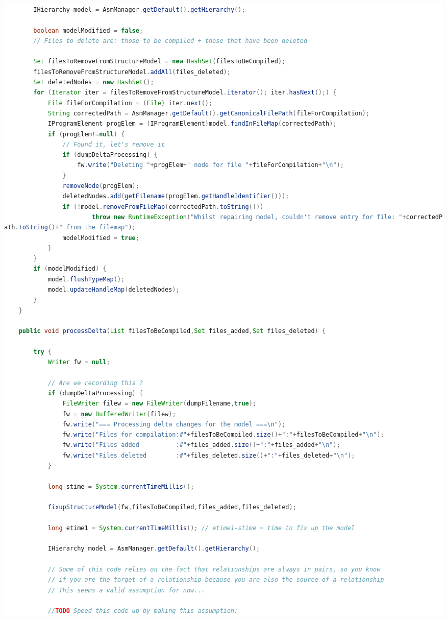 ```java
		IHierarchy model = AsmManager.getDefault().getHierarchy();
		
		boolean modelModified = false;
		// Files to delete are: those to be compiled + those that have been deleted
		
		Set filesToRemoveFromStructureModel = new HashSet(filesToBeCompiled);
		filesToRemoveFromStructureModel.addAll(files_deleted);
		Set deletedNodes = new HashSet();
		for (Iterator iter = filesToRemoveFromStructureModel.iterator(); iter.hasNext();) {
			File fileForCompilation = (File) iter.next();
			String correctedPath = AsmManager.getDefault().getCanonicalFilePath(fileForCompilation);
			IProgramElement progElem = (IProgramElement)model.findInFileMap(correctedPath);
			if (progElem!=null) {
				// Found it, let's remove it
				if (dumpDeltaProcessing) {
					fw.write("Deleting "+progElem+" node for file "+fileForCompilation+"\n");
				}
				removeNode(progElem);
				deletedNodes.add(getFilename(progElem.getHandleIdentifier()));
				if (!model.removeFromFileMap(correctedPath.toString())) 
						throw new RuntimeException("Whilst repairing model, couldn't remove entry for file: "+correctedPath.toString()+" from the filemap");
				modelModified = true;
			} 
		}
		if (modelModified) {
			model.flushTypeMap();
			model.updateHandleMap(deletedNodes);
		}
	}
	
	public void processDelta(List filesToBeCompiled,Set files_added,Set files_deleted) {

		try {
			Writer fw = null;
			
			// Are we recording this ?
			if (dumpDeltaProcessing) {
				FileWriter filew = new FileWriter(dumpFilename,true);
				fw = new BufferedWriter(filew);
				fw.write("=== Processing delta changes for the model ===\n");
				fw.write("Files for compilation:#"+filesToBeCompiled.size()+":"+filesToBeCompiled+"\n");
				fw.write("Files added          :#"+files_added.size()+":"+files_added+"\n");
				fw.write("Files deleted        :#"+files_deleted.size()+":"+files_deleted+"\n");
			}
			
			long stime = System.currentTimeMillis();
			
			fixupStructureModel(fw,filesToBeCompiled,files_added,files_deleted);
			
			long etime1 = System.currentTimeMillis(); // etime1-stime = time to fix up the model
		
			IHierarchy model = AsmManager.getDefault().getHierarchy();
			
			// Some of this code relies on the fact that relationships are always in pairs, so you know
			// if you are the target of a relationship because you are also the source of a relationship
			// This seems a valid assumption for now...
		
			//TODO Speed this code up by making this assumption:
```